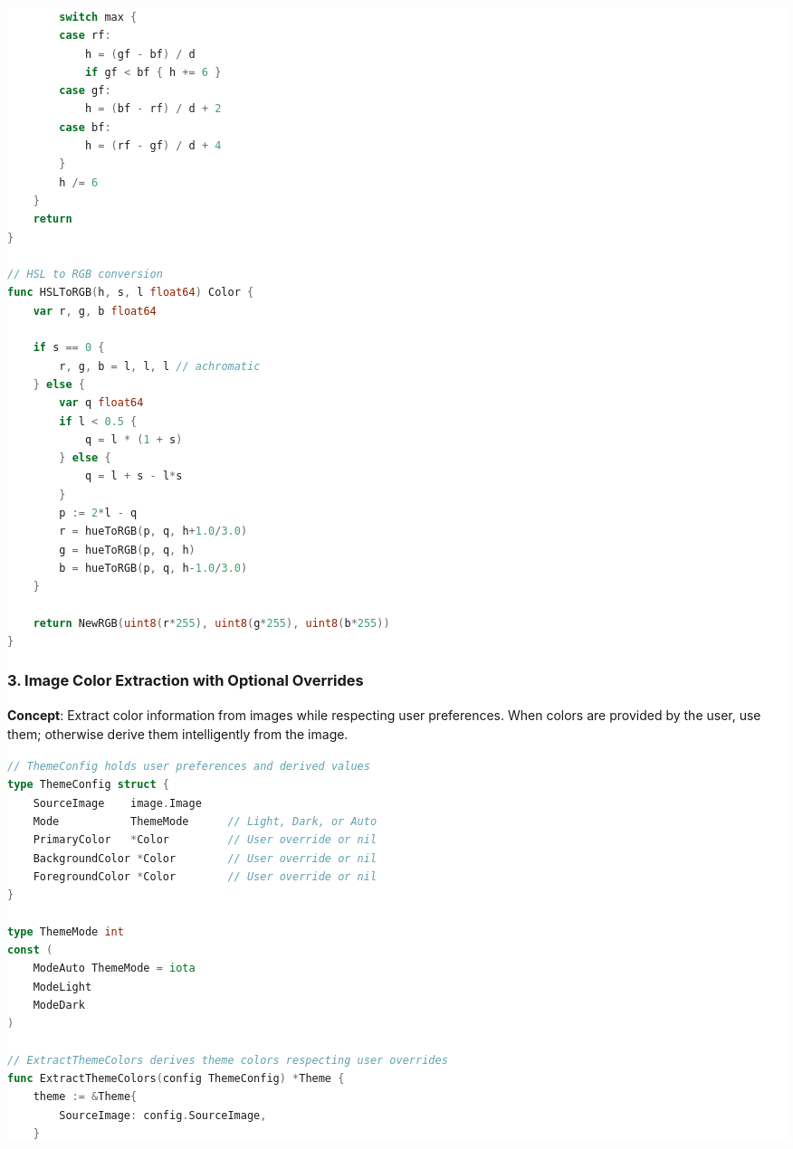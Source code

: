 ```go
        switch max {
        case rf:
            h = (gf - bf) / d
            if gf < bf { h += 6 }
        case gf:
            h = (bf - rf) / d + 2
        case bf:
            h = (rf - gf) / d + 4
        }
        h /= 6
    }
    return
}

// HSL to RGB conversion
func HSLToRGB(h, s, l float64) Color {
    var r, g, b float64
    
    if s == 0 {
        r, g, b = l, l, l // achromatic
    } else {
        var q float64
        if l < 0.5 {
            q = l * (1 + s)
        } else {
            q = l + s - l*s
        }
        p := 2*l - q
        r = hueToRGB(p, q, h+1.0/3.0)
        g = hueToRGB(p, q, h)
        b = hueToRGB(p, q, h-1.0/3.0)
    }
    
    return NewRGB(uint8(r*255), uint8(g*255), uint8(b*255))
}
```

### 3. Image Color Extraction with Optional Overrides
**Concept**: Extract color information from images while respecting user preferences. When colors are provided by the user, use them; otherwise derive them intelligently from the image.

```go
// ThemeConfig holds user preferences and derived values
type ThemeConfig struct {
    SourceImage    image.Image
    Mode           ThemeMode      // Light, Dark, or Auto
    PrimaryColor   *Color         // User override or nil
    BackgroundColor *Color        // User override or nil
    ForegroundColor *Color        // User override or nil
}

type ThemeMode int
const (
    ModeAuto ThemeMode = iota
    ModeLight
    ModeDark
)

// ExtractThemeColors derives theme colors respecting user overrides
func ExtractThemeColors(config ThemeConfig) *Theme {
    theme := &Theme{
        SourceImage: config.SourceImage,
    }
```